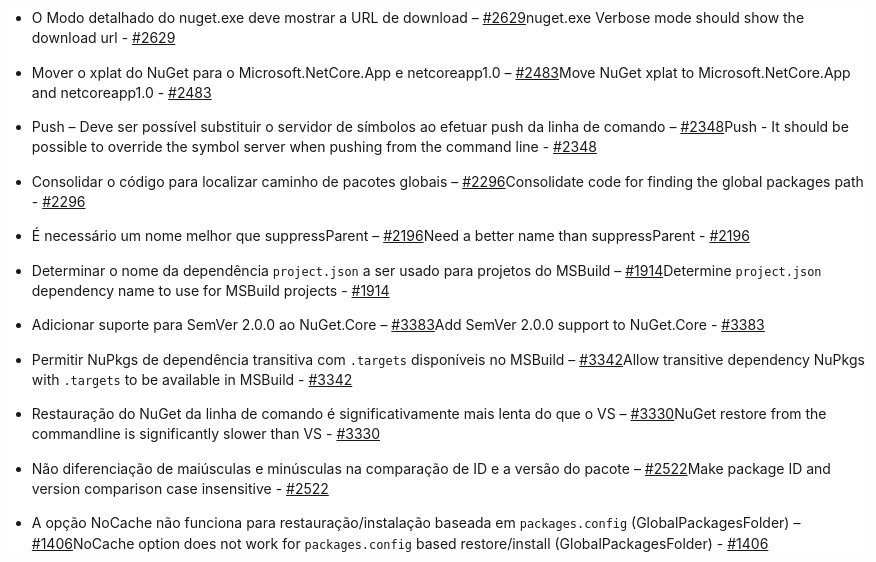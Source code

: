 - <span data-ttu-id="754fd-188">O Modo detalhado do nuget.exe deve mostrar a URL de download – [#2629](https://github.com/NuGet/Home/issues/2629)</span><span class="sxs-lookup"><span data-stu-id="754fd-188">nuget.exe Verbose mode should show the download url - [#2629](https://github.com/NuGet/Home/issues/2629)</span></span>

- <span data-ttu-id="754fd-189">Mover o xplat do NuGet para o Microsoft.NetCore.App e netcoreapp1.0 – [#2483](https://github.com/NuGet/Home/issues/2483)</span><span class="sxs-lookup"><span data-stu-id="754fd-189">Move NuGet xplat to Microsoft.NetCore.App and netcoreapp1.0 - [#2483](https://github.com/NuGet/Home/issues/2483)</span></span>

- <span data-ttu-id="754fd-190">Push – Deve ser possível substituir o servidor de símbolos ao efetuar push da linha de comando – [#2348](https://github.com/NuGet/Home/issues/2348)</span><span class="sxs-lookup"><span data-stu-id="754fd-190">Push - It should be possible to override the symbol server when pushing from the command line - [#2348](https://github.com/NuGet/Home/issues/2348)</span></span>

- <span data-ttu-id="754fd-191">Consolidar o código para localizar caminho de pacotes globais – [#2296](https://github.com/NuGet/Home/issues/2296)</span><span class="sxs-lookup"><span data-stu-id="754fd-191">Consolidate code for finding the global packages path - [#2296](https://github.com/NuGet/Home/issues/2296)</span></span>

- <span data-ttu-id="754fd-192">É necessário um nome melhor que suppressParent – [#2196](https://github.com/NuGet/Home/issues/2196)</span><span class="sxs-lookup"><span data-stu-id="754fd-192">Need a better name than suppressParent - [#2196](https://github.com/NuGet/Home/issues/2196)</span></span>

- <span data-ttu-id="754fd-193">Determinar o nome da dependência `project.json` a ser usado para projetos do MSBuild – [#1914](https://github.com/NuGet/Home/issues/1914)</span><span class="sxs-lookup"><span data-stu-id="754fd-193">Determine `project.json` dependency name to use for MSBuild projects - [#1914](https://github.com/NuGet/Home/issues/1914)</span></span>

- <span data-ttu-id="754fd-194">Adicionar suporte para SemVer 2.0.0 ao NuGet.Core – [#3383](https://github.com/NuGet/Home/issues/3383)</span><span class="sxs-lookup"><span data-stu-id="754fd-194">Add SemVer 2.0.0 support to NuGet.Core - [#3383](https://github.com/NuGet/Home/issues/3383)</span></span>

- <span data-ttu-id="754fd-195">Permitir NuPkgs de dependência transitiva com `.targets` disponíveis no MSBuild – [#3342](https://github.com/NuGet/Home/issues/3342)</span><span class="sxs-lookup"><span data-stu-id="754fd-195">Allow transitive dependency NuPkgs with `.targets` to be available in MSBuild - [#3342](https://github.com/NuGet/Home/issues/3342)</span></span>

- <span data-ttu-id="754fd-196">Restauração do NuGet da linha de comando é significativamente mais lenta do que o VS – [#3330](https://github.com/NuGet/Home/issues/3330)</span><span class="sxs-lookup"><span data-stu-id="754fd-196">NuGet restore from the commandline is significantly slower than VS - [#3330](https://github.com/NuGet/Home/issues/3330)</span></span>

- <span data-ttu-id="754fd-197">Não diferenciação de maiúsculas e minúsculas na comparação de ID e a versão do pacote – [#2522](https://github.com/NuGet/Home/issues/2522)</span><span class="sxs-lookup"><span data-stu-id="754fd-197">Make package ID and version comparison case insensitive - [#2522](https://github.com/NuGet/Home/issues/2522)</span></span>

- <span data-ttu-id="754fd-198">A opção NoCache não funciona para restauração/instalação baseada em `packages.config` (GlobalPackagesFolder) – [#1406](https://github.com/NuGet/Home/issues/1406)</span><span class="sxs-lookup"><span data-stu-id="754fd-198">NoCache option does not work for `packages.config` based restore/install (GlobalPackagesFolder) - [#1406](https://github.com/NuGet/Home/issues/1406)</span></span>
